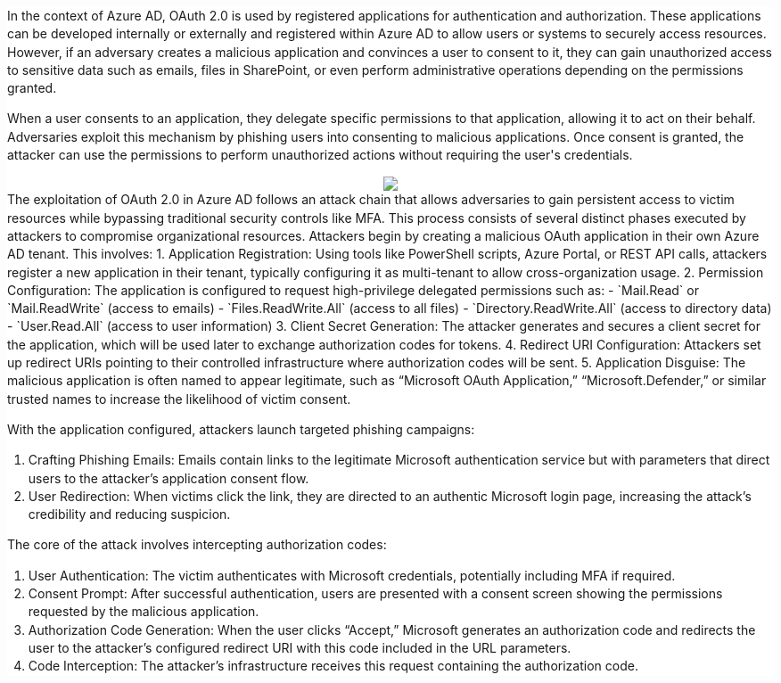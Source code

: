 In the context of Azure AD, OAuth 2.0 is used by registered applications for authentication and authorization. These applications can be developed internally or externally and registered within Azure AD to allow users or systems to securely access resources. However, if an adversary creates a malicious application and convinces a user to consent to it, they can gain unauthorized access to sensitive data such as emails, files in SharePoint, or even perform administrative operations depending on the permissions granted.

When a user consents to an application, they delegate specific permissions to that application, allowing it to act on their behalf. Adversaries exploit this mechanism by phishing users into consenting to malicious applications. Once consent is granted, the attacker can use the permissions to perform unauthorized actions without requiring the user's credentials.
<div style="text-align: center; display: flex; justify-content: center; align-items: center;">
  <img src="{{ site.github.url }}/images/blue-team/xintra-apt-lab-team/husky-corp/Pasted image 20250406125010.png" />
</div>
The exploitation of OAuth 2.0 in Azure AD follows an attack chain that allows adversaries to gain persistent access to victim resources while bypassing traditional security controls like MFA. This process consists of several distinct phases executed by attackers to compromise organizational resources. Attackers begin by creating a malicious OAuth application in their own Azure AD tenant. This involves:
1. Application Registration: Using tools like PowerShell scripts, Azure Portal, or REST API calls, attackers register a new application in their tenant, typically configuring it as multi-tenant to allow cross-organization usage.
2. Permission Configuration: The application is configured to request high-privilege delegated permissions such as:
- `Mail.Read` or `Mail.ReadWrite` (access to emails)
- `Files.ReadWrite.All` (access to all files)
- `Directory.ReadWrite.All` (access to directory data)
- `User.Read.All` (access to user information)
3. Client Secret Generation: The attacker generates and secures a client secret for the application, which will be used later to exchange authorization codes for tokens.
4. Redirect URI Configuration: Attackers set up redirect URIs pointing to their controlled infrastructure where authorization codes will be sent.
5. Application Disguise: The malicious application is often named to appear legitimate, such as “Microsoft OAuth Application,” “Microsoft.Defender,” or similar trusted names to increase the likelihood of victim consent.

With the application configured, attackers launch targeted phishing campaigns:
1. Crafting Phishing Emails: Emails contain links to the legitimate Microsoft authentication service but with parameters that direct users to the attacker’s application consent flow.
2. User Redirection: When victims click the link, they are directed to an authentic Microsoft login page, increasing the attack’s credibility and reducing suspicion.

The core of the attack involves intercepting authorization codes:
1. User Authentication: The victim authenticates with Microsoft credentials, potentially including MFA if required.
2. Consent Prompt: After successful authentication, users are presented with a consent screen showing the permissions requested by the malicious application.
3. Authorization Code Generation: When the user clicks “Accept,” Microsoft generates an authorization code and redirects the user to the attacker’s configured redirect URI with this code included in the URL parameters.
4. Code Interception: The attacker’s infrastructure receives this request containing the authorization code.

